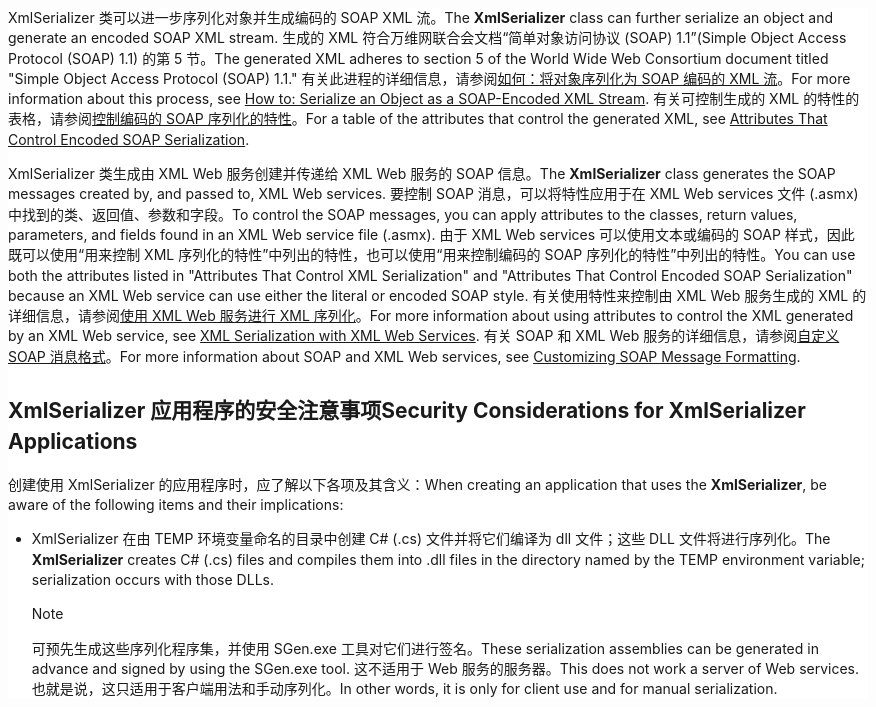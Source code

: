  <span data-ttu-id="cc7a9-130">XmlSerializer 类可以进一步序列化对象并生成编码的 SOAP XML 流。</span><span class="sxs-lookup"><span data-stu-id="cc7a9-130">The **XmlSerializer** class can further serialize an object and generate an encoded SOAP XML stream.</span></span> <span data-ttu-id="cc7a9-131">生成的 XML 符合万维网联合会文档“简单对象访问协议 (SOAP) 1.1”(Simple Object Access Protocol (SOAP) 1.1) 的第 5 节。</span><span class="sxs-lookup"><span data-stu-id="cc7a9-131">The generated XML adheres to section 5 of the World Wide Web Consortium document titled "Simple Object Access Protocol (SOAP) 1.1."</span></span> <span data-ttu-id="cc7a9-132">有关此进程的详细信息，请参阅[如何：将对象序列化为 SOAP 编码的 XML 流](how-to-serialize-an-object-as-a-soap-encoded-xml-stream.md)。</span><span class="sxs-lookup"><span data-stu-id="cc7a9-132">For more information about this process, see [How to: Serialize an Object as a SOAP-Encoded XML Stream](how-to-serialize-an-object-as-a-soap-encoded-xml-stream.md).</span></span> <span data-ttu-id="cc7a9-133">有关可控制生成的 XML 的特性的表格，请参阅[控制编码的 SOAP 序列化的特性](attributes-that-control-encoded-soap-serialization.md)。</span><span class="sxs-lookup"><span data-stu-id="cc7a9-133">For a table of the attributes that control the generated XML, see [Attributes That Control Encoded SOAP Serialization](attributes-that-control-encoded-soap-serialization.md).</span></span>

 <span data-ttu-id="cc7a9-134">XmlSerializer 类生成由 XML Web 服务创建并传递给 XML Web 服务的 SOAP 信息。</span><span class="sxs-lookup"><span data-stu-id="cc7a9-134">The **XmlSerializer** class generates the SOAP messages created by, and passed to, XML Web services.</span></span> <span data-ttu-id="cc7a9-135">要控制 SOAP 消息，可以将特性应用于在 XML Web services 文件 (.asmx) 中找到的类、返回值、参数和字段。</span><span class="sxs-lookup"><span data-stu-id="cc7a9-135">To control the SOAP messages, you can apply attributes to the classes, return values, parameters, and fields found in an XML Web service file (.asmx).</span></span> <span data-ttu-id="cc7a9-136">由于 XML Web services 可以使用文本或编码的 SOAP 样式，因此既可以使用“用来控制 XML 序列化的特性”中列出的特性，也可以使用“用来控制编码的 SOAP 序列化的特性”中列出的特性。</span><span class="sxs-lookup"><span data-stu-id="cc7a9-136">You can use both the attributes listed in "Attributes That Control XML Serialization" and "Attributes That Control Encoded SOAP Serialization" because an XML Web service can use either the literal or encoded SOAP style.</span></span> <span data-ttu-id="cc7a9-137">有关使用特性来控制由 XML Web 服务生成的 XML 的详细信息，请参阅[使用 XML Web 服务进行 XML 序列化](xml-serialization-with-xml-web-services.md)。</span><span class="sxs-lookup"><span data-stu-id="cc7a9-137">For more information about using attributes to control the XML generated by an XML Web service, see [XML Serialization with XML Web Services](xml-serialization-with-xml-web-services.md).</span></span> <span data-ttu-id="cc7a9-138">有关 SOAP 和 XML Web 服务的详细信息，请参阅[自定义 SOAP 消息格式](/previous-versions/dotnet/netframework-4.0/dkwy2d72(v=vs.100))。</span><span class="sxs-lookup"><span data-stu-id="cc7a9-138">For more information about SOAP and XML Web services, see [Customizing SOAP Message Formatting](/previous-versions/dotnet/netframework-4.0/dkwy2d72(v=vs.100)).</span></span>

## <a name="security-considerations-for-xmlserializer-applications"></a><span data-ttu-id="cc7a9-139">XmlSerializer 应用程序的安全注意事项</span><span class="sxs-lookup"><span data-stu-id="cc7a9-139">Security Considerations for XmlSerializer Applications</span></span>

<span data-ttu-id="cc7a9-140">创建使用 XmlSerializer 的应用程序时，应了解以下各项及其含义：</span><span class="sxs-lookup"><span data-stu-id="cc7a9-140">When creating an application that uses the **XmlSerializer**, be aware of the following items and their implications:</span></span>

- <span data-ttu-id="cc7a9-141">XmlSerializer 在由 TEMP 环境变量命名的目录中创建 C# (.cs) 文件并将它们编译为 dll 文件；这些 DLL 文件将进行序列化。</span><span class="sxs-lookup"><span data-stu-id="cc7a9-141">The **XmlSerializer** creates C# (.cs) files and compiles them into .dll files in the directory named by the TEMP environment variable; serialization occurs with those DLLs.</span></span>

  > [!NOTE]
  > <span data-ttu-id="cc7a9-142">可预先生成这些序列化程序集，并使用 SGen.exe 工具对它们进行签名。</span><span class="sxs-lookup"><span data-stu-id="cc7a9-142">These serialization assemblies can be generated in advance and signed by using the SGen.exe tool.</span></span> <span data-ttu-id="cc7a9-143">这不适用于 Web 服务的服务器。</span><span class="sxs-lookup"><span data-stu-id="cc7a9-143">This does not work a server of Web services.</span></span> <span data-ttu-id="cc7a9-144">也就是说，这只适用于客户端用法和手动序列化。</span><span class="sxs-lookup"><span data-stu-id="cc7a9-144">In other words, it is only for client use and for manual serialization.</span></span>
